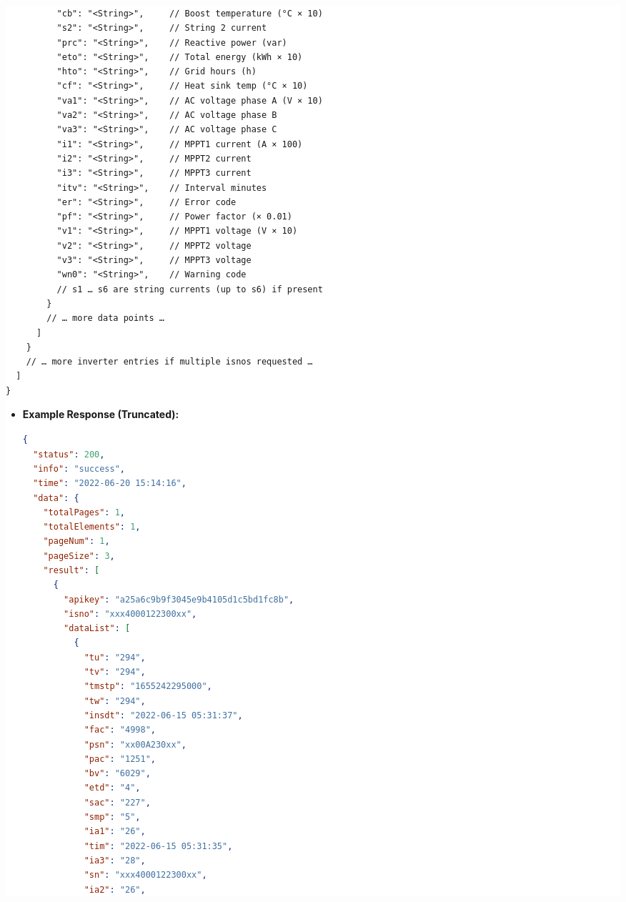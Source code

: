   ```jsonc
            "cb": "<String>",     // Boost temperature (°C × 10)
            "s2": "<String>",     // String 2 current
            "prc": "<String>",    // Reactive power (var)
            "eto": "<String>",    // Total energy (kWh × 10)
            "hto": "<String>",    // Grid hours (h)
            "cf": "<String>",     // Heat sink temp (°C × 10)
            "va1": "<String>",    // AC voltage phase A (V × 10)
            "va2": "<String>",    // AC voltage phase B
            "va3": "<String>",    // AC voltage phase C
            "i1": "<String>",     // MPPT1 current (A × 100)
            "i2": "<String>",     // MPPT2 current
            "i3": "<String>",     // MPPT3 current
            "itv": "<String>",    // Interval minutes
            "er": "<String>",     // Error code
            "pf": "<String>",     // Power factor (× 0.01)
            "v1": "<String>",     // MPPT1 voltage (V × 10)
            "v2": "<String>",     // MPPT2 voltage
            "v3": "<String>",     // MPPT3 voltage
            "wn0": "<String>",    // Warning code
            // s1 … s6 are string currents (up to s6) if present
          }
          // … more data points …
        ]
      }
      // … more inverter entries if multiple isnos requested …
    ]
  }
  ```

* **Example Response (Truncated):**

  ```json
  {
    "status": 200,
    "info": "success",
    "time": "2022-06-20 15:14:16",
    "data": {
      "totalPages": 1,
      "totalElements": 1,
      "pageNum": 1,
      "pageSize": 3,
      "result": [
        {
          "apikey": "a25a6c9b9f3045e9b4105d1c5bd1fc8b",
          "isno": "xxx4000122300xx",
          "dataList": [
            {
              "tu": "294",
              "tv": "294",
              "tmstp": "1655242295000",
              "tw": "294",
              "insdt": "2022-06-15 05:31:37",
              "fac": "4998",
              "psn": "xx00A230xx",
              "pac": "1251",
              "bv": "6029",
              "etd": "4",
              "sac": "227",
              "smp": "5",
              "ia1": "26",
              "tim": "2022-06-15 05:31:35",
              "ia3": "28",
              "sn": "xxx4000122300xx",
              "ia2": "26",
  ```